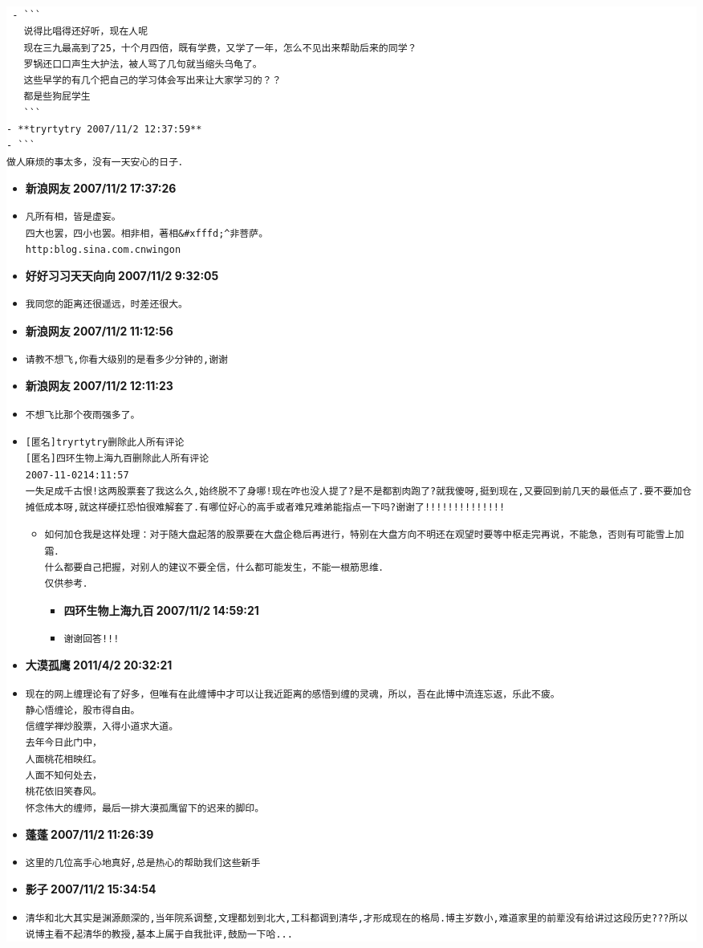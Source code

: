   ```
   - ```
     说得比唱得还好听，现在人呢
     现在三九最高到了25，十个月四倍，既有学费，又学了一年，怎么不见出来帮助后来的同学？
     罗锅还口口声生大护法，被人骂了几句就当缩头乌龟了。
     这些早学的有几个把自己的学习体会写出来让大家学习的？？
     都是些狗屁学生
     ```
- **tryrtytry 2007/11/2 12:37:59**
- ```
  做人麻烦的事太多，没有一天安心的日子．
  ```
- **新浪网友 2007/11/2 17:37:26**
- ```
  凡所有相，皆是虚妄。
  四大也罢，四小也罢。相非相，著相&#xfffd;^非菩萨。
  http:blog.sina.com.cnwingon
  ```
- **好好习习天天向向 2007/11/2 9:32:05**
- ```
  我同您的距离还很遥远，时差还很大。
  ```
- **新浪网友 2007/11/2 11:12:56**
- ```
  请教不想飞,你看大级别的是看多少分钟的,谢谢
  ```
- **新浪网友 2007/11/2 12:11:23**
- ```
  不想飞比那个夜雨强多了。
  ```
- ```
  [匿名]tryrtytry删除此人所有评论
  [匿名]四环生物上海九百删除此人所有评论
  2007-11-0214:11:57
  一失足成千古恨!这两股票套了我这么久,始终脱不了身哪!现在咋也没人提了?是不是都割肉跑了?就我傻呀,挺到现在,又要回到前几天的最低点了.要不要加仓摊低成本呀,就这样硬扛恐怕很难解套了.有哪位好心的高手或者难兄难弟能指点一下吗?谢谢了!!!!!!!!!!!!!!
  ```
   - ```
     如何加仓我是这样处理：对于随大盘起落的股票要在大盘企稳后再进行，特别在大盘方向不明还在观望时要等中枢走完再说，不能急，否则有可能雪上加霜．
     什么都要自己把握，对别人的建议不要全信，什么都可能发生，不能一根筋思维．
     仅供参考．
     ```
      - **四环生物上海九百 2007/11/2 14:59:21**
      - ```
        谢谢回答!!!
        ```
- **大漠孤鹰 2011/4/2 20:32:21**
- ```
  现在的网上缠理论有了好多，但唯有在此缠博中才可以让我近距离的感悟到缠的灵魂，所以，吾在此博中流连忘返，乐此不疲。
  静心悟缠论，股市得自由。
  信缠学禅炒股票，入得小道求大道。
  去年今日此门中，
  人面桃花相映红。
  人面不知何处去，
  桃花依旧笑春风。
  怀念伟大的缠师，最后一排大漠孤鹰留下的迟来的脚印。
  ```
- **蓬蓬 2007/11/2 11:26:39**
- ```
  这里的几位高手心地真好,总是热心的帮助我们这些新手
  ```
- **影子 2007/11/2 15:34:54**
- ```
  清华和北大其实是渊源颇深的,当年院系调整,文理都划到北大,工科都调到清华,才形成现在的格局.博主岁数小,难道家里的前辈没有给讲过这段历史???所以说博主看不起清华的教授,基本上属于自我批评,鼓励一下哈...
  ```
